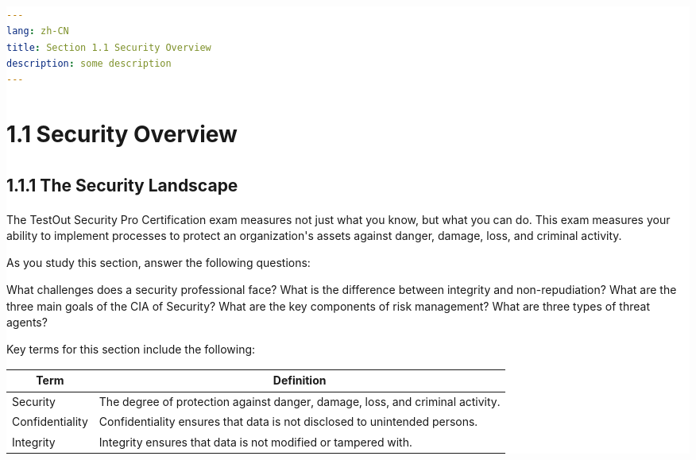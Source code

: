 ```yaml
---
lang: zh-CN
title: Section 1.1 Security Overview
description: some description
---
```


# 1.1 Security Overview

## 1.1.1 The Security Landscape

The TestOut Security Pro Certification exam measures not just what you know, but what you can do. This exam measures your ability to implement processes to protect an organization's assets against danger, damage, loss, and criminal activity.

As you study this section, answer the following questions:

What challenges does a security professional face?
What is the difference between integrity and non-repudiation?
What are the three main goals of the CIA of Security?
What are the key components of risk management?
What are three types of threat agents?

Key terms for this section include the following:

<table class="terms">
   <thead>
    <tr><th class_="firstTableHeader" scope="col" class="fw-bold">
     Term
    </th>
    <th scope="col" class="fw-bold">
     Definition
    </th>
   </tr></thead>
   <tbody>
    <tr>
     <td>
      Security
     </td>
     <td>
      The degree of protection against danger, damage,
            loss, and criminal activity.
     </td>
    </tr>
    <tr>
     <td>
      Confidentiality
     </td>
     <td>
      Confidentiality ensures that data is not disclosed
            to unintended persons.
     </td>
    </tr>
    <tr>
     <td>
      Integrity
     </td>
     <td>
      Integrity ensures that data is not modified or
            tampered with.
     </td>
    </tr>
    <tr>